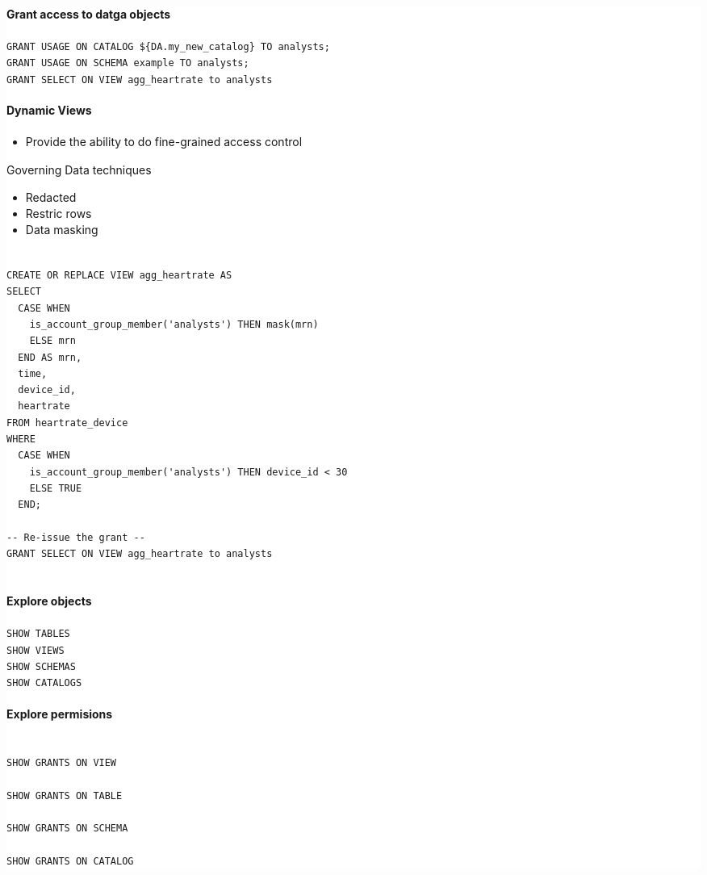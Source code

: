 #### Grant access to datga objects

```
GRANT USAGE ON CATALOG ${DA.my_new_catalog} TO analysts;
GRANT USAGE ON SCHEMA example TO analysts;
GRANT SELECT ON VIEW agg_heartrate to analysts
```

#### Dynamic Views

+ Provide the ability to do fine-grained access control


Governing Data techniques

- Redacted
- Restric rows
- Data masking

```

CREATE OR REPLACE VIEW agg_heartrate AS
SELECT
  CASE WHEN
    is_account_group_member('analysts') THEN mask(mrn)
    ELSE mrn
  END AS mrn,
  time,
  device_id,
  heartrate
FROM heartrate_device
WHERE
  CASE WHEN
    is_account_group_member('analysts') THEN device_id < 30
    ELSE TRUE
  END;

-- Re-issue the grant --
GRANT SELECT ON VIEW agg_heartrate to analysts


```

#### Explore objects

```
SHOW TABLES
SHOW VIEWS
SHOW SCHEMAS
SHOW CATALOGS
```


#### Explore permisions


```

SHOW GRANTS ON VIEW

SHOW GRANTS ON TABLE

SHOW GRANTS ON SCHEMA

SHOW GRANTS ON CATALOG

```
